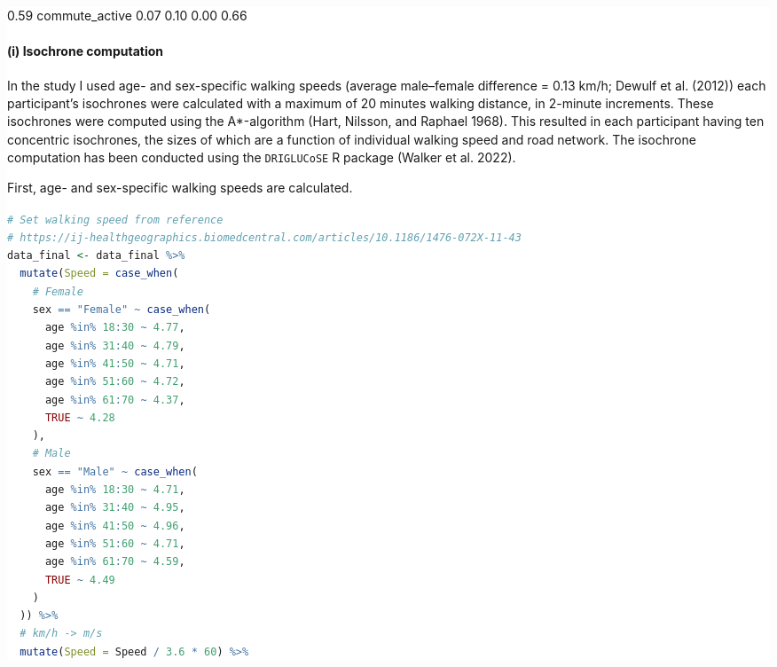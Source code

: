 </td>
<td style="text-align:left;">
0.59
</td>
</tr>
<tr>
<td style="text-align:left;">
commute_active
</td>
<td style="text-align:left;">
0.07
</td>
<td style="text-align:left;">
0.10
</td>
<td style="text-align:left;">
0.00
</td>
<td style="text-align:left;">
0.66
</td>
</tr>
</tbody>
</table>

#### (i) Isochrone computation

In the study I used age- and sex-specific walking speeds (average
male–female difference = 0.13 km/h; Dewulf et al. (2012)) each
participant’s isochrones were calculated with a maximum of 20 minutes
walking distance, in 2-minute increments. These isochrones were computed
using the A\*-algorithm (Hart, Nilsson, and Raphael 1968). This resulted
in each participant having ten concentric isochrones, the sizes of which
are a function of individual walking speed and road network. The
isochrone computation has been conducted using the `DRIGLUCoSE` R
package (Walker et al. 2022).

First, age- and sex-specific walking speeds are calculated.

``` r
# Set walking speed from reference
# https://ij-healthgeographics.biomedcentral.com/articles/10.1186/1476-072X-11-43
data_final <- data_final %>% 
  mutate(Speed = case_when(
    # Female
    sex == "Female" ~ case_when(
      age %in% 18:30 ~ 4.77,
      age %in% 31:40 ~ 4.79,
      age %in% 41:50 ~ 4.71,
      age %in% 51:60 ~ 4.72,
      age %in% 61:70 ~ 4.37,
      TRUE ~ 4.28      
    ),
    # Male
    sex == "Male" ~ case_when(
      age %in% 18:30 ~ 4.71,
      age %in% 31:40 ~ 4.95,
      age %in% 41:50 ~ 4.96,
      age %in% 51:60 ~ 4.71,
      age %in% 61:70 ~ 4.59,
      TRUE ~ 4.49      
    )
  )) %>% 
  # km/h -> m/s
  mutate(Speed = Speed / 3.6 * 60) %>% 
```